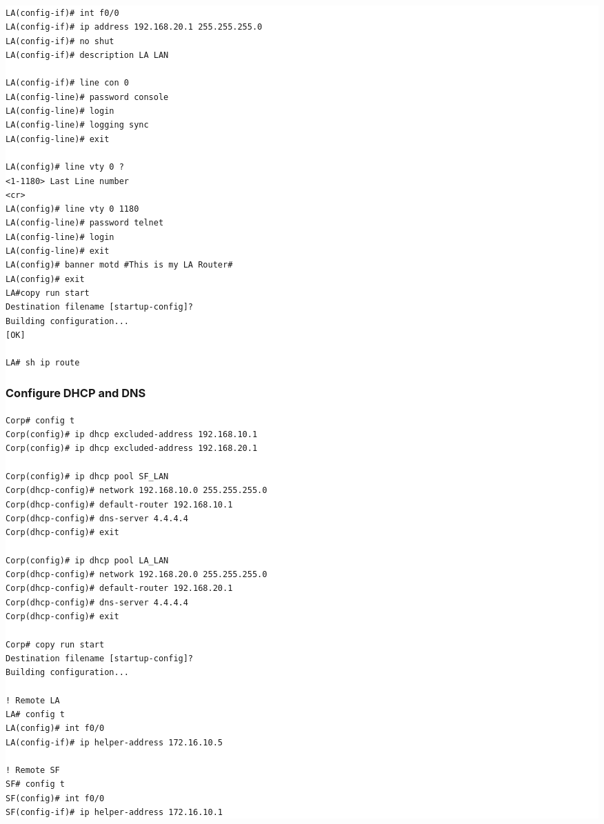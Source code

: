 ```IOS
LA(config-if)# int f0/0
LA(config-if)# ip address 192.168.20.1 255.255.255.0
LA(config-if)# no shut
LA(config-if)# description LA LAN

LA(config-if)# line con 0
LA(config-line)# password console
LA(config-line)# login
LA(config-line)# logging sync
LA(config-line)# exit

LA(config)# line vty 0 ?
<1-1180> Last Line number
<cr>
LA(config)# line vty 0 1180
LA(config-line)# password telnet
LA(config-line)# login
LA(config-line)# exit
LA(config)# banner motd #This is my LA Router#
LA(config)# exit
LA#copy run start
Destination filename [startup-config]?
Building configuration...
[OK]

LA# sh ip route
```

### Configure DHCP and DNS

```IOS
Corp# config t
Corp(config)# ip dhcp excluded-address 192.168.10.1
Corp(config)# ip dhcp excluded-address 192.168.20.1

Corp(config)# ip dhcp pool SF_LAN
Corp(dhcp-config)# network 192.168.10.0 255.255.255.0
Corp(dhcp-config)# default-router 192.168.10.1
Corp(dhcp-config)# dns-server 4.4.4.4
Corp(dhcp-config)# exit

Corp(config)# ip dhcp pool LA_LAN
Corp(dhcp-config)# network 192.168.20.0 255.255.255.0
Corp(dhcp-config)# default-router 192.168.20.1
Corp(dhcp-config)# dns-server 4.4.4.4
Corp(dhcp-config)# exit

Corp# copy run start
Destination filename [startup-config]?
Building configuration...

! Remote LA
LA# config t
LA(config)# int f0/0
LA(config-if)# ip helper-address 172.16.10.5

! Remote SF
SF# config t
SF(config)# int f0/0
SF(config-if)# ip helper-address 172.16.10.1
```
